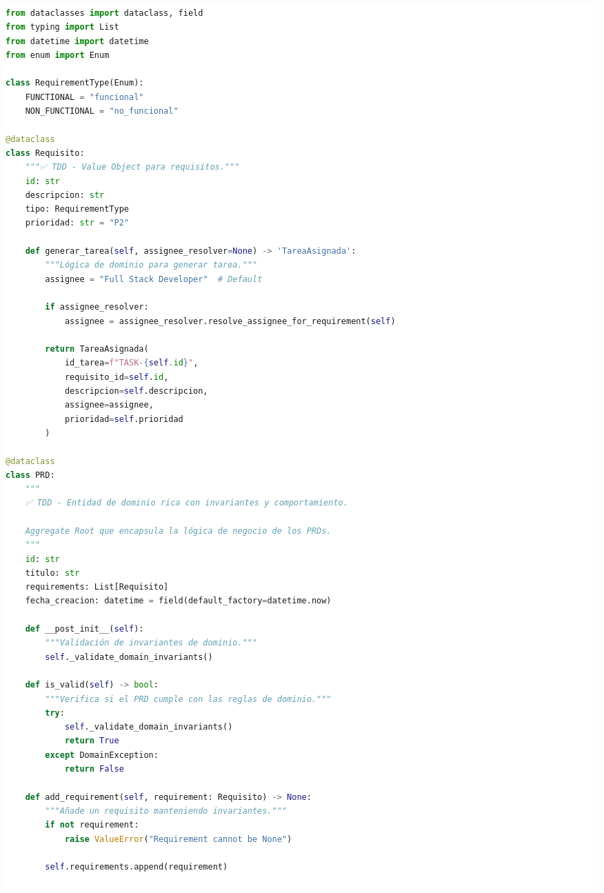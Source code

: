 ```python path=null start=null
from dataclasses import dataclass, field
from typing import List
from datetime import datetime
from enum import Enum

class RequirementType(Enum):
    FUNCTIONAL = "funcional"
    NON_FUNCTIONAL = "no_funcional"

@dataclass
class Requisito:
    """✅ TDD - Value Object para requisitos."""
    id: str
    descripcion: str
    tipo: RequirementType
    prioridad: str = "P2"
    
    def generar_tarea(self, assignee_resolver=None) -> 'TareaAsignada':
        """Lógica de dominio para generar tarea."""
        assignee = "Full Stack Developer"  # Default
        
        if assignee_resolver:
            assignee = assignee_resolver.resolve_assignee_for_requirement(self)
        
        return TareaAsignada(
            id_tarea=f"TASK-{self.id}",
            requisito_id=self.id,
            descripcion=self.descripcion,
            assignee=assignee,
            prioridad=self.prioridad
        )

@dataclass
class PRD:
    """
    ✅ TDD - Entidad de dominio rica con invariantes y comportamiento.
    
    Aggregate Root que encapsula la lógica de negocio de los PRDs.
    """
    id: str
    titulo: str
    requirements: List[Requisito]
    fecha_creacion: datetime = field(default_factory=datetime.now)
    
    def __post_init__(self):
        """Validación de invariantes de dominio."""
        self._validate_domain_invariants()
    
    def is_valid(self) -> bool:
        """Verifica si el PRD cumple con las reglas de dominio."""
        try:
            self._validate_domain_invariants()
            return True
        except DomainException:
            return False
    
    def add_requirement(self, requirement: Requisito) -> None:
        """Añade un requisito manteniendo invariantes."""
        if not requirement:
            raise ValueError("Requirement cannot be None")
        
        self.requirements.append(requirement)
    
```